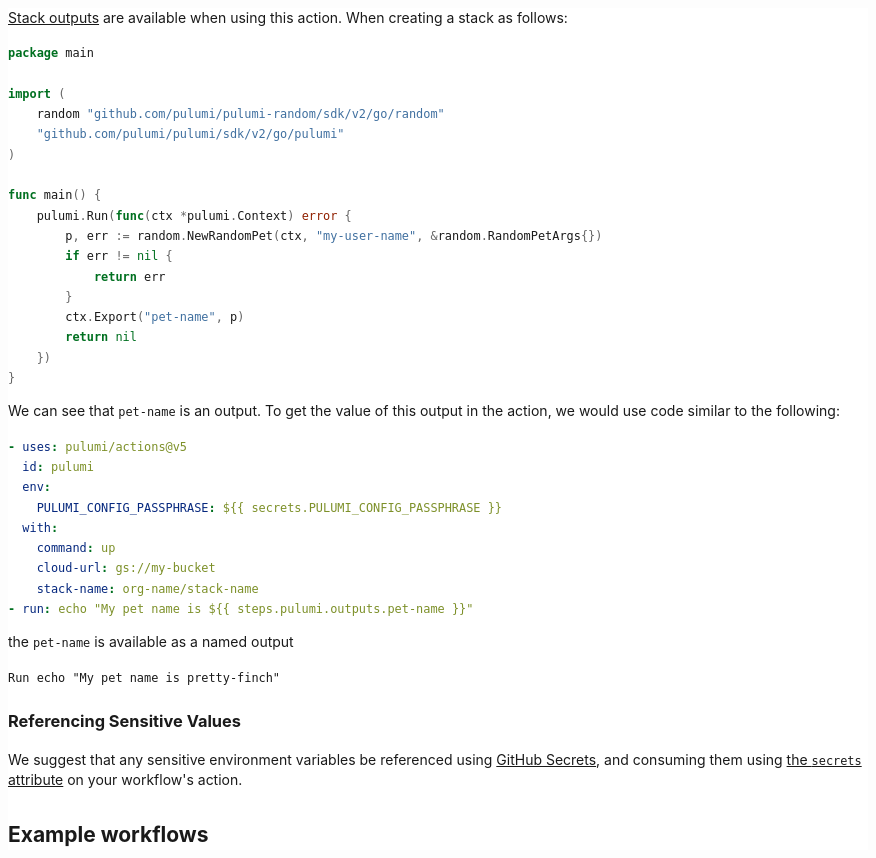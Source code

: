 [Stack outputs](https://www.pulumi.com/docs/intro/concepts/stack/#outputs) are
available when using this action. When creating a stack as follows:

```go
package main

import (
	random "github.com/pulumi/pulumi-random/sdk/v2/go/random"
	"github.com/pulumi/pulumi/sdk/v2/go/pulumi"
)

func main() {
	pulumi.Run(func(ctx *pulumi.Context) error {
		p, err := random.NewRandomPet(ctx, "my-user-name", &random.RandomPetArgs{})
		if err != nil {
			return err
		}
		ctx.Export("pet-name", p)
		return nil
	})
}
```

We can see that `pet-name` is an output. To get the value of this output in the
action, we would use code similar to the following:

```yaml
- uses: pulumi/actions@v5
  id: pulumi
  env:
    PULUMI_CONFIG_PASSPHRASE: ${{ secrets.PULUMI_CONFIG_PASSPHRASE }}
  with:
    command: up
    cloud-url: gs://my-bucket
    stack-name: org-name/stack-name
- run: echo "My pet name is ${{ steps.pulumi.outputs.pet-name }}"
```

the `pet-name` is available as a named output

```
Run echo "My pet name is pretty-finch"
```

### Referencing Sensitive Values

We suggest that any sensitive environment variables be referenced using
[GitHub Secrets](https://developer.github.com/actions/creating-workflows/storing-secrets/),
and consuming them using
[the `secrets` attribute](https://developer.github.com/actions/creating-workflows/workflow-configuration-options/#actions-attributes)
on your workflow's action.

## Example workflows
